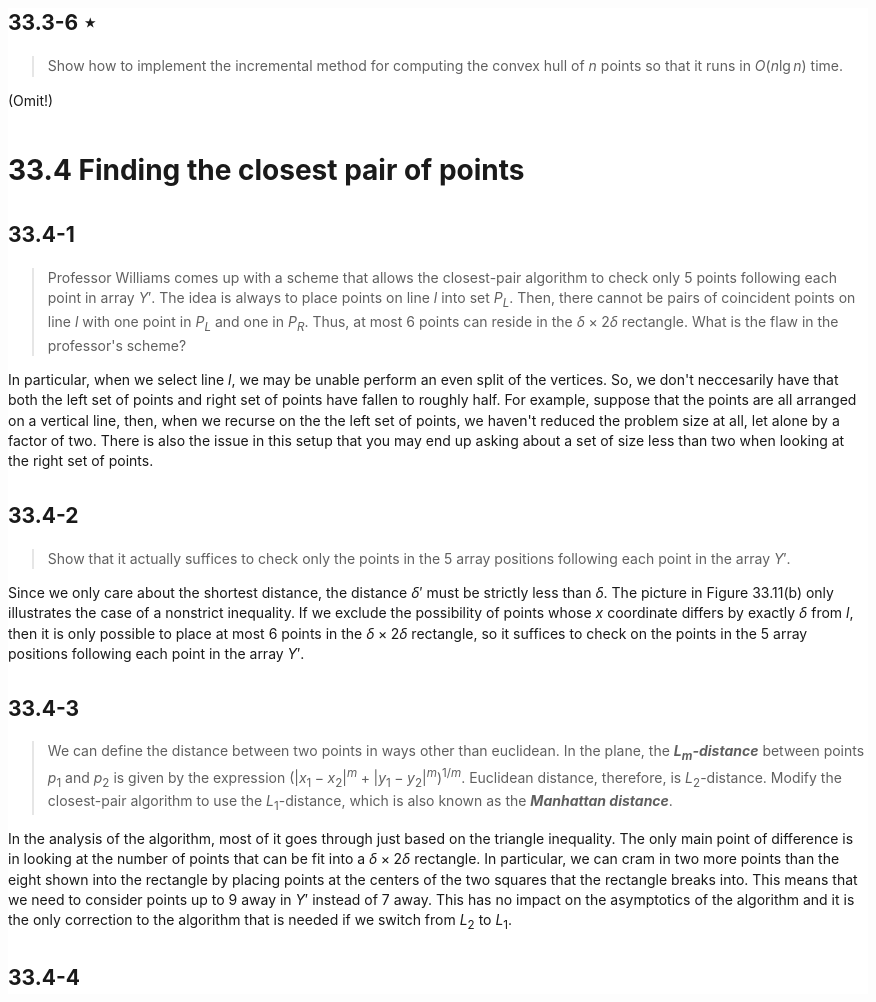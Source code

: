 ## 33.3-6 $\star$

> Show how to implement the incremental method for computing the convex hull of $n$ points so that it runs in $O(n\lg n)$ time.

(Omit!)

# 33.4 Finding the closest pair of points

## 33.4-1

> Professor Williams comes up with a scheme that allows the closest-pair algorithm to check only $5$ points following each point in array $Y'$. The idea is always to place points on line $l$ into set $P_L$. Then, there cannot be pairs of coincident points on line $l$ with one point in $P_L$ and one in $P_R$. Thus, at most $6$ points can reside in the $\delta \times 2\delta$ rectangle. What is the flaw in the professor's scheme?

In particular, when we select line $l$, we may be unable perform an even split of the vertices. So, we don't neccesarily have that both the left set of points and right set of points have fallen to roughly half. For example, suppose that the points are all arranged on a vertical line, then, when we recurse on the the left set of points, we haven't reduced the problem size at all, let alone by a factor of two. There is also the issue in this setup that you may end up asking about a set of size less than two when looking at the right set of points.

## 33.4-2

> Show that it actually suffices to check only the points in the $5$ array positions following each point in the array $Y'$.

Since we only care about the shortest distance, the distance $\delta'$ must be strictly less than $\delta$. The picture in Figure 33.11(b) only illustrates the case of a nonstrict inequality. If we exclude the possibility of points whose $x$ coordinate differs by exactly $\delta$ from $l$, then it is only possible to place at most $6$ points in the $\delta \times 2\delta$ rectangle, so it suffices to check on the points in the $5$ array positions following each point in the array $Y'$.

## 33.4-3

> We can define the distance between two points in ways other than euclidean. In the plane, the **_$L_m$-distance_** between points $p_1$ and $p_2$ is given by the expression $(|x_1 - x_2|^m + |y_1 - y_2|^m)^{1 / m}$. Euclidean distance, therefore, is $L_2$-distance. Modify the closest-pair algorithm to use the $L_1$-distance, which is also known as the **_Manhattan distance_**.

In the analysis of the algorithm, most of it goes through just based on the triangle inequality. The only main point of difference is in looking at the number of points that can be fit into a $\delta \times 2\delta$ rectangle. In particular, we can cram in two more points than the eight shown into the rectangle by placing points at the centers of the two squares that the rectangle breaks into. This means that we need to consider points up to $9$ away in $Y'$ instead of $7$ away. This has no impact on the asymptotics of the algorithm and it is the only correction to the algorithm that is needed if we switch from $L_2$ to $L_1$.

## 33.4-4

